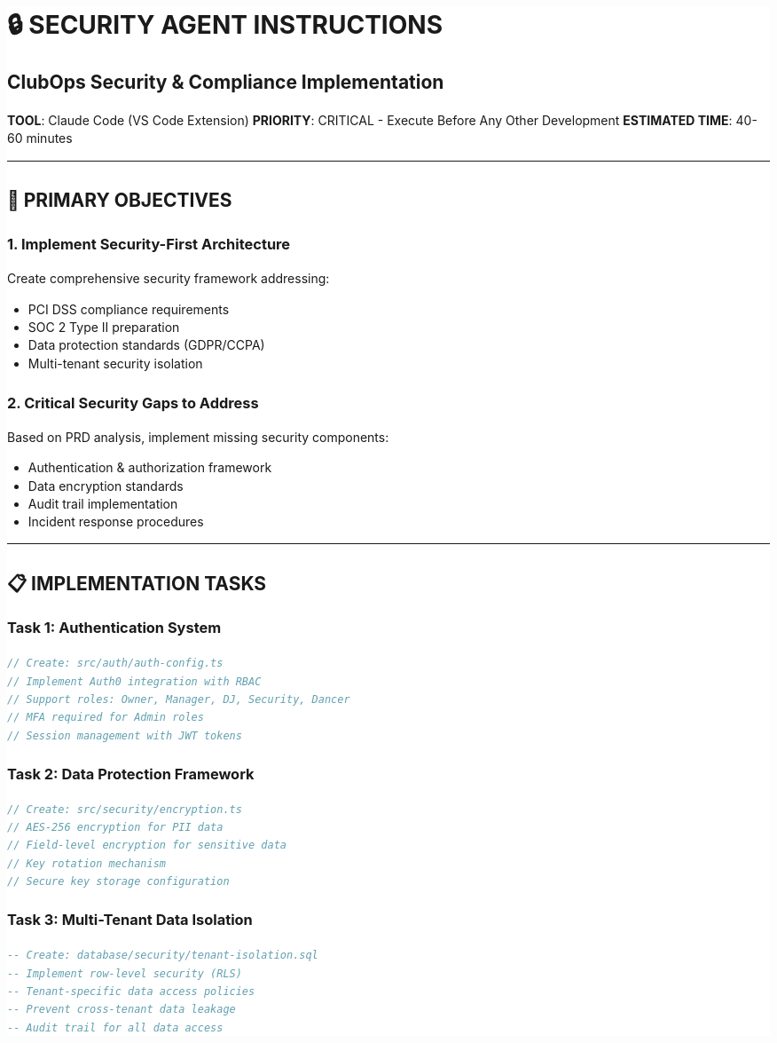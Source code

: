 # 🔒 SECURITY AGENT INSTRUCTIONS
## ClubOps Security & Compliance Implementation

**TOOL**: Claude Code (VS Code Extension)
**PRIORITY**: CRITICAL - Execute Before Any Other Development
**ESTIMATED TIME**: 40-60 minutes

---

## 🎯 PRIMARY OBJECTIVES

### 1. Implement Security-First Architecture
Create comprehensive security framework addressing:
- PCI DSS compliance requirements
- SOC 2 Type II preparation
- Data protection standards (GDPR/CCPA)
- Multi-tenant security isolation

### 2. Critical Security Gaps to Address
Based on PRD analysis, implement missing security components:
- Authentication & authorization framework
- Data encryption standards
- Audit trail implementation
- Incident response procedures

---

## 📋 IMPLEMENTATION TASKS

### **Task 1: Authentication System**
```typescript
// Create: src/auth/auth-config.ts
// Implement Auth0 integration with RBAC
// Support roles: Owner, Manager, DJ, Security, Dancer
// MFA required for Admin roles
// Session management with JWT tokens
```

### **Task 2: Data Protection Framework**
```typescript
// Create: src/security/encryption.ts
// AES-256 encryption for PII data
// Field-level encryption for sensitive data
// Key rotation mechanism
// Secure key storage configuration
```

### **Task 3: Multi-Tenant Data Isolation**
```sql
-- Create: database/security/tenant-isolation.sql
-- Implement row-level security (RLS)
-- Tenant-specific data access policies
-- Prevent cross-tenant data leakage
-- Audit trail for all data access
```
